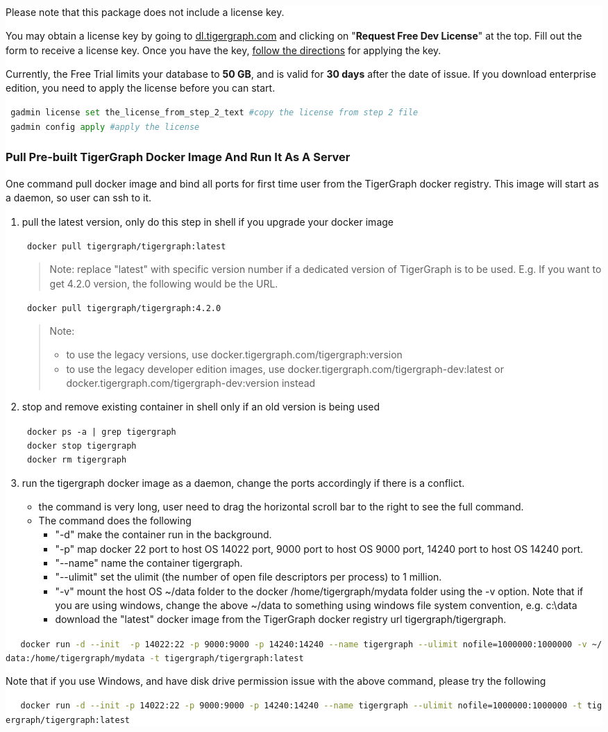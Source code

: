 Please note that this package does not include a license key. 

You may obtain a license key by going to [dl.tigergraph.com](https://dl.tigergraph.com/) and clicking on "**Request Free Dev License**" at the top. Fill out the form to receive a license key. Once you have the key, [follow the directions](https://docs.tigergraph.com/tigergraph-server/current/system-management/management-with-gadmin#_manage_licenses) for applying the key.

Currently, the Free Trial limits your database to **50 GB**, and is valid for **30 days** after the date of issue.
If you download enterprise edition, you need to apply the license before you can start. 
```python
 gadmin license set the_license_from_step_2_text #copy the license from step 2 file
 gadmin config apply #apply the license
```

### Pull Pre-built TigerGraph Docker Image And Run It As A Server

One command pull docker image and bind all ports for first time user from the TigerGraph docker registry. 
This image will start as a daemon, so user can ssh to it. 

1. pull the latest version, only do this step in shell if you upgrade your docker image

        docker pull tigergraph/tigergraph:latest
        
    > Note: replace "latest" with specific version number if a dedicated version of TigerGraph is to be used. E.g. If you want to get 4.2.0 version, the following would be the URL. 
     
        docker pull tigergraph/tigergraph:4.2.0
     
    > Note: 
    > * to use the legacy versions, use docker.tigergraph.com/tigergraph:version 
    > * to use the legacy developer edition images, use docker.tigergraph.com/tigergraph-dev:latest or docker.tigergraph.com/tigergraph-dev:version instead

1. stop and remove existing container in shell only if an old version is being used

        docker ps -a | grep tigergraph
        docker stop tigergraph
        docker rm tigergraph

1. run the tigergraph docker image as a daemon, change the ports accordingly if there is a conflict. 
   - the command is very long, user need to drag the horizontal scroll bar to the right to see the full command. 
   - The command does the following
     - "-d" make the container run in the background. 
     - "-p" map docker 22 port to host OS 14022 port, 9000 port to host OS 9000 port, 14240 port to host OS 14240 port.
     - "--name" name the container  tigergraph. 
     - "--ulimit" set the ulimit (the number of open file descriptors per process) to 1 million.
     - "-v" mount the host OS ~/data folder to the docker /home/tigergraph/mydata folder using the -v option. Note that if you are using windows, change the above ~/data to something using windows file system convention, e.g. c:\data
     - download the "latest" docker image from the TigerGraph docker registry url tigergraph/tigergraph. 
```bash
   docker run -d --init  -p 14022:22 -p 9000:9000 -p 14240:14240 --name tigergraph --ulimit nofile=1000000:1000000 -v ~/data:/home/tigergraph/mydata -t tigergraph/tigergraph:latest
```      
Note that if you use Windows, and have disk drive permission issue with the above command, please try the following
```bash
   docker run -d --init -p 14022:22 -p 9000:9000 -p 14240:14240 --name tigergraph --ulimit nofile=1000000:1000000 -t tigergraph/tigergraph:latest
```   
